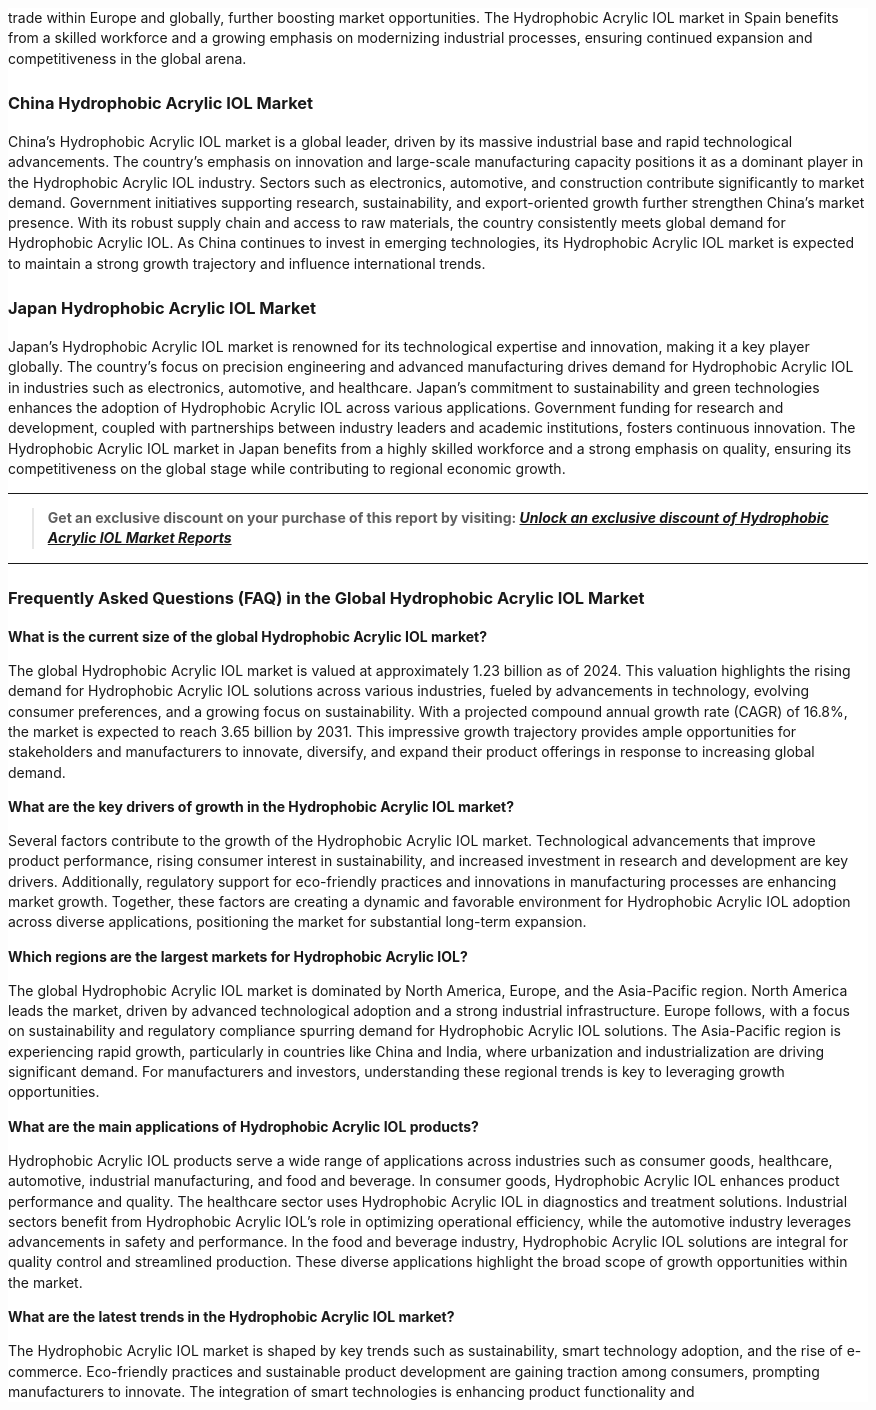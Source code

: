 trade within Europe and globally, further boosting market opportunities. The Hydrophobic Acrylic IOL market in Spain benefits from a skilled workforce and a growing emphasis on modernizing industrial processes, ensuring continued expansion and competitiveness in the global arena.</p><h3>China Hydrophobic Acrylic IOL Market</h3><p>China&rsquo;s Hydrophobic Acrylic IOL market is a global leader, driven by its massive industrial base and rapid technological advancements. The country&rsquo;s emphasis on innovation and large-scale manufacturing capacity positions it as a dominant player in the Hydrophobic Acrylic IOL industry. Sectors such as electronics, automotive, and construction contribute significantly to market demand. Government initiatives supporting research, sustainability, and export-oriented growth further strengthen China&rsquo;s market presence. With its robust supply chain and access to raw materials, the country consistently meets global demand for Hydrophobic Acrylic IOL. As China continues to invest in emerging technologies, its Hydrophobic Acrylic IOL market is expected to maintain a strong growth trajectory and influence international trends.</p><h3>Japan Hydrophobic Acrylic IOL Market</h3><p>Japan&rsquo;s Hydrophobic Acrylic IOL market is renowned for its technological expertise and innovation, making it a key player globally. The country&rsquo;s focus on precision engineering and advanced manufacturing drives demand for Hydrophobic Acrylic IOL in industries such as electronics, automotive, and healthcare. Japan&rsquo;s commitment to sustainability and green technologies enhances the adoption of Hydrophobic Acrylic IOL across various applications. Government funding for research and development, coupled with partnerships between industry leaders and academic institutions, fosters continuous innovation. The Hydrophobic Acrylic IOL market in Japan benefits from a highly skilled workforce and a strong emphasis on quality, ensuring its competitiveness on the global stage while contributing to regional economic growth.</p><hr /><blockquote><p><strong>Get an exclusive discount on your purchase of this report by visiting: <em><a href="://marketresearchpulse.com/ask-for-discount/32344?utm_source=Github&amp;utm_medium=019">Unlock an exclusive discount of Hydrophobic Acrylic IOL Market Reports</a></em>&nbsp;</strong></p></blockquote><hr /><h3>Frequently Asked Questions (FAQ) in the Global Hydrophobic Acrylic IOL Market</h3><p><strong>What is the current size of the global Hydrophobic Acrylic IOL market?</strong></p><p>The global Hydrophobic Acrylic IOL market is valued at approximately 1.23 billion as of 2024. This valuation highlights the rising demand for Hydrophobic Acrylic IOL solutions across various industries, fueled by advancements in technology, evolving consumer preferences, and a growing focus on sustainability. With a projected compound annual growth rate (CAGR) of 16.8%, the market is expected to reach 3.65 billion by 2031. This impressive growth trajectory provides ample opportunities for stakeholders and manufacturers to innovate, diversify, and expand their product offerings in response to increasing global demand.</p><p><strong>What are the key drivers of growth in the Hydrophobic Acrylic IOL market?</strong></p><p>Several factors contribute to the growth of the Hydrophobic Acrylic IOL market. Technological advancements that improve product performance, rising consumer interest in sustainability, and increased investment in research and development are key drivers. Additionally, regulatory support for eco-friendly practices and innovations in manufacturing processes are enhancing market growth. Together, these factors are creating a dynamic and favorable environment for Hydrophobic Acrylic IOL adoption across diverse applications, positioning the market for substantial long-term expansion.</p><p><strong>Which regions are the largest markets for Hydrophobic Acrylic IOL?</strong></p><p>The global Hydrophobic Acrylic IOL market is dominated by North America, Europe, and the Asia-Pacific region. North America leads the market, driven by advanced technological adoption and a strong industrial infrastructure. Europe follows, with a focus on sustainability and regulatory compliance spurring demand for Hydrophobic Acrylic IOL solutions. The Asia-Pacific region is experiencing rapid growth, particularly in countries like China and India, where urbanization and industrialization are driving significant demand. For manufacturers and investors, understanding these regional trends is key to leveraging growth opportunities.</p><p><strong>What are the main applications of Hydrophobic Acrylic IOL products?</strong></p><p>Hydrophobic Acrylic IOL products serve a wide range of applications across industries such as consumer goods, healthcare, automotive, industrial manufacturing, and food and beverage. In consumer goods, Hydrophobic Acrylic IOL enhances product performance and quality. The healthcare sector uses Hydrophobic Acrylic IOL in diagnostics and treatment solutions. Industrial sectors benefit from Hydrophobic Acrylic IOL&rsquo;s role in optimizing operational efficiency, while the automotive industry leverages advancements in safety and performance. In the food and beverage industry, Hydrophobic Acrylic IOL solutions are integral for quality control and streamlined production. These diverse applications highlight the broad scope of growth opportunities within the market.</p><p><strong>What are the latest trends in the Hydrophobic Acrylic IOL market?</strong></p><p>The Hydrophobic Acrylic IOL market is shaped by key trends such as sustainability, smart technology adoption, and the rise of e-commerce. Eco-friendly practices and sustainable product development are gaining traction among consumers, prompting manufacturers to innovate. The integration of smart technologies is enhancing product functionality and